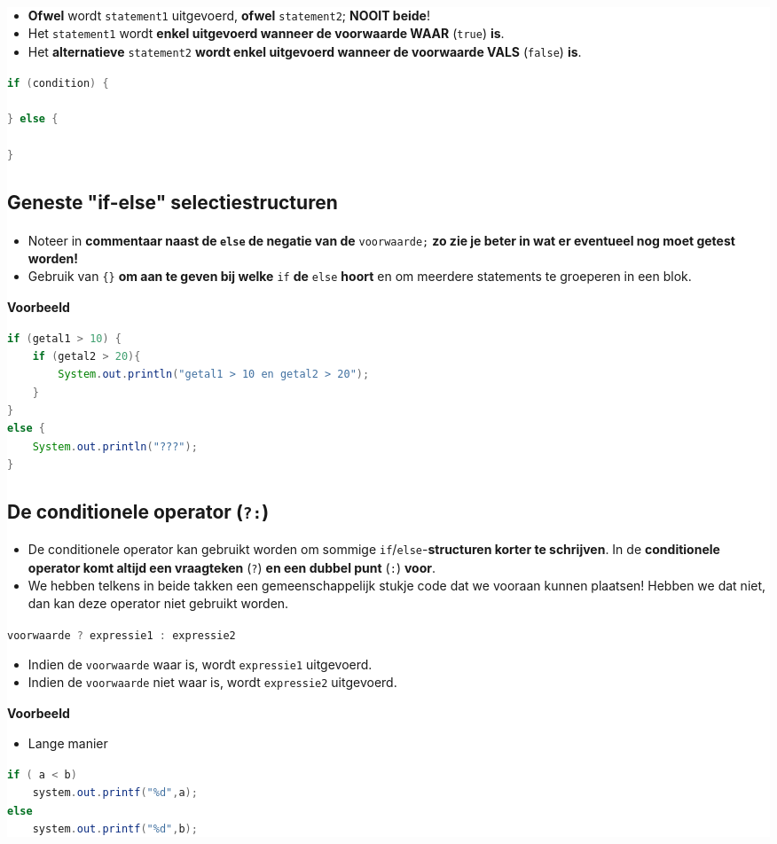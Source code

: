 - **Ofwel** wordt `statement1` uitgevoerd, **ofwel** ``statement2``; **NOOIT beide**!
- Het `statement1` wordt **enkel uitgevoerd wanneer de voorwaarde WAAR** (`true`) **is**.
- Het **alternatieve** `statement2` **wordt enkel uitgevoerd wanneer de voorwaarde VALS** (`false`) **is**.

```java
if (condition) {

} else {

}
```


## Geneste "if-else" selectiestructuren

- Noteer in **commentaar naast de `else` de negatie van de** `voorwaarde;` **zo zie je beter in wat er eventueel nog moet getest worden!**
- Gebruik van `{}` **om aan te geven bij welke** `if` **de** `else` **hoort** en om meerdere statements te groeperen in een blok.

**Voorbeeld**
```java
if (getal1 > 10) {
	if (getal2 > 20){
		System.out.println("getal1 > 10 en getal2 > 20");
	}
}
else {
	System.out.println("???");
}
```

## De conditionele operator (`?:`)

- De conditionele operator kan gebruikt worden om sommige `if`/`else`-**structuren korter te schrijven**. In de **conditionele operator komt altijd een vraagteken** (`?`) **en een dubbel punt** (`:`) **voor**.
- We hebben telkens in beide takken een gemeenschappelijk stukje code dat we vooraan kunnen plaatsen! Hebben we dat niet, dan kan deze operator niet gebruikt worden.

```java
voorwaarde ? expressie1 : expressie2
```
- Indien de `voorwaarde` waar is, wordt `expressie1` uitgevoerd.
- Indien de `voorwaarde` niet waar is, wordt `expressie2` uitgevoerd.

**Voorbeeld**

- Lange manier
```java
if ( a < b)
	system.out.printf("%d",a);
else
	system.out.printf("%d",b);
```
